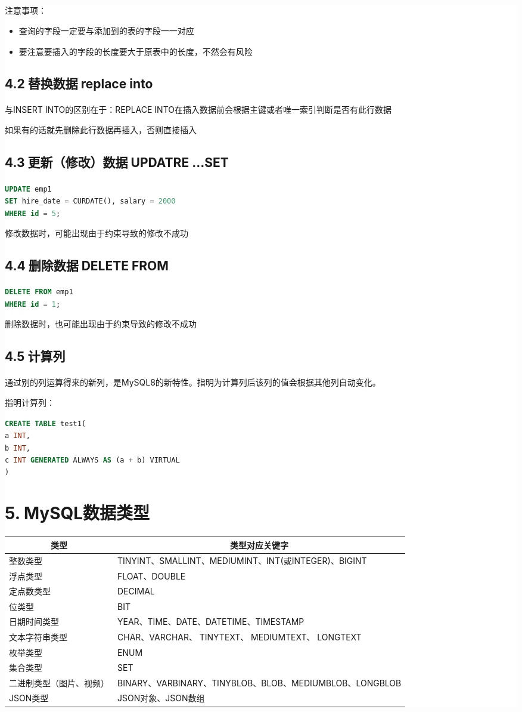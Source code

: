 注意事项：

- 查询的字段一定要与添加到的表的字段一一对应

- 要注意要插入的字段的长度要大于原表中的长度，不然会有风险

## 4.2 替换数据 replace into

与INSERT INTO的区别在于：REPLACE INTO在插入数据前会根据主键或者唯一索引判断是否有此行数据

如果有的话就先删除此行数据再插入，否则直接插入

## 4.3 更新（修改）数据  UPDATRE ...SET

```SQL
UPDATE emp1
SET hire_date = CURDATE(), salary = 2000
WHERE id = 5;
```

修改数据时，可能出现由于约束导致的修改不成功

## 4.4 删除数据 DELETE FROM

```SQL
DELETE FROM emp1
WHERE id = 1;
```

删除数据时，也可能出现由于约束导致的修改不成功

## 4.5 计算列

通过别的列运算得来的新列，是MySQL8的新特性。指明为计算列后该列的值会根据其他列自动变化。

指明计算列：

```SQL
CREATE TABLE test1(
a INT,
b INT,
c INT GENERATED ALWAYS AS (a + b) VIRTUAL    
)
```

# 5. MySQL数据类型

|类型|类型对应关键字|
|---|---|
|整数类型|TINYINT、SMALLINT、MEDIUMINT、INT(或INTEGER)、BIGINT|
|浮点类型|FLOAT、DOUBLE|
|定点数类型|DECIMAL|
|位类型|BIT|
|日期时间类型|YEAR、TIME、DATE、DATETIME、TIMESTAMP|
|文本字符串类型|CHAR、VARCHAR、 TINYTEXT、 MEDIUMTEXT、 LONGTEXT|
|枚举类型|ENUM|
|集合类型|SET|
|二进制类型（图片、视频）|BINARY、VARBINARY、TINYBLOB、BLOB、MEDIUMBLOB、LONGBLOB|
|JSON类型|JSON对象、JSON数组|
